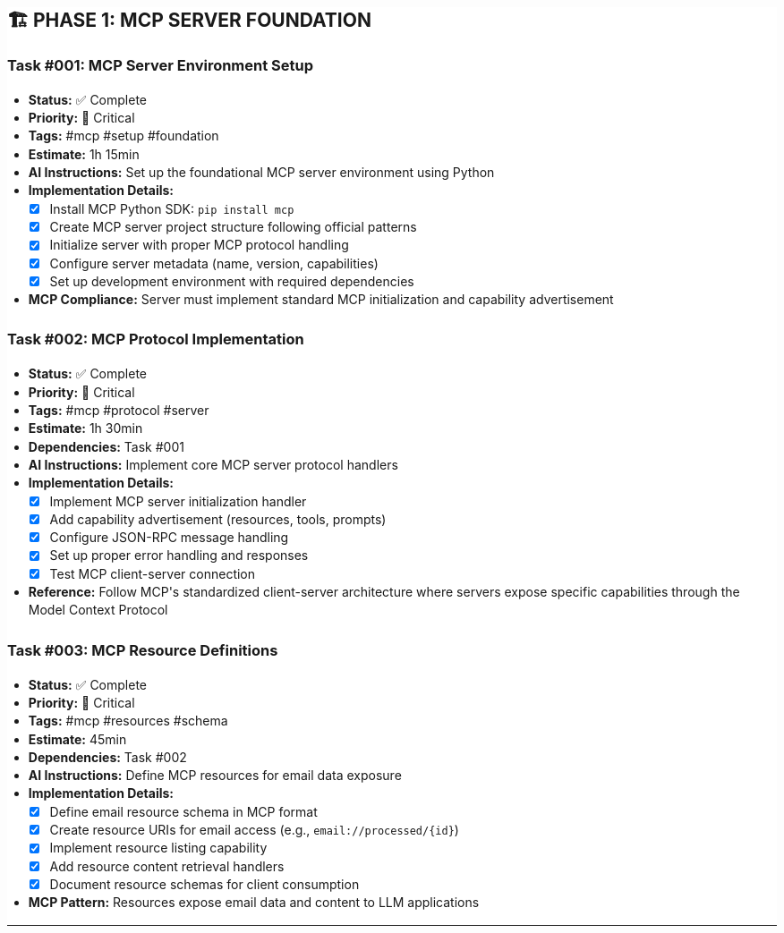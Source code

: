 ## 🏗️ **PHASE 1: MCP SERVER FOUNDATION**

### Task #001: MCP Server Environment Setup

- **Status:** ✅ Complete
- **Priority:** 🔴 Critical
- **Tags:** #mcp #setup #foundation
- **Estimate:** 1h 15min
- **AI Instructions:** Set up the foundational MCP server environment using Python
- **Implementation Details:**
  - [x] Install MCP Python SDK: `pip install mcp`
  - [x] Create MCP server project structure following official patterns
  - [x] Initialize server with proper MCP protocol handling
  - [x] Configure server metadata (name, version, capabilities)
  - [x] Set up development environment with required dependencies
- **MCP Compliance:** Server must implement standard MCP initialization and capability advertisement

### Task #002: MCP Protocol Implementation

- **Status:** ✅ Complete
- **Priority:** 🔴 Critical
- **Tags:** #mcp #protocol #server
- **Estimate:** 1h 30min
- **Dependencies:** Task #001
- **AI Instructions:** Implement core MCP server protocol handlers
- **Implementation Details:**
  - [x] Implement MCP server initialization handler
  - [x] Add capability advertisement (resources, tools, prompts)
  - [x] Configure JSON-RPC message handling
  - [x] Set up proper error handling and responses
  - [x] Test MCP client-server connection
- **Reference:** Follow MCP's standardized client-server architecture where servers expose specific capabilities through the Model Context Protocol

### Task #003: MCP Resource Definitions

- **Status:** ✅ Complete
- **Priority:** 🔴 Critical
- **Tags:** #mcp #resources #schema
- **Estimate:** 45min
- **Dependencies:** Task #002
- **AI Instructions:** Define MCP resources for email data exposure
- **Implementation Details:**
  - [x] Define email resource schema in MCP format
  - [x] Create resource URIs for email access (e.g., `email://processed/{id}`)
  - [x] Implement resource listing capability
  - [x] Add resource content retrieval handlers
  - [x] Document resource schemas for client consumption
- **MCP Pattern:** Resources expose email data and content to LLM applications

---